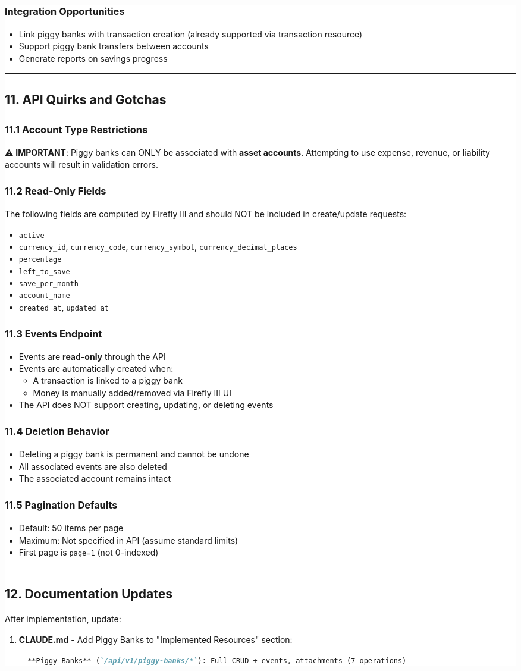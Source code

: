 ### Integration Opportunities
- Link piggy banks with transaction creation (already supported via transaction resource)
- Support piggy bank transfers between accounts
- Generate reports on savings progress

---

## 11. API Quirks and Gotchas

### 11.1 Account Type Restrictions
⚠️ **IMPORTANT**: Piggy banks can ONLY be associated with **asset accounts**. Attempting to use expense, revenue, or liability accounts will result in validation errors.

### 11.2 Read-Only Fields
The following fields are computed by Firefly III and should NOT be included in create/update requests:
- `active`
- `currency_id`, `currency_code`, `currency_symbol`, `currency_decimal_places`
- `percentage`
- `left_to_save`
- `save_per_month`
- `account_name`
- `created_at`, `updated_at`

### 11.3 Events Endpoint
- Events are **read-only** through the API
- Events are automatically created when:
  - A transaction is linked to a piggy bank
  - Money is manually added/removed via Firefly III UI
- The API does NOT support creating, updating, or deleting events

### 11.4 Deletion Behavior
- Deleting a piggy bank is permanent and cannot be undone
- All associated events are also deleted
- The associated account remains intact

### 11.5 Pagination Defaults
- Default: 50 items per page
- Maximum: Not specified in API (assume standard limits)
- First page is `page=1` (not 0-indexed)

---

## 12. Documentation Updates

After implementation, update:

1. **CLAUDE.md** - Add Piggy Banks to "Implemented Resources" section:
   ```markdown
   - **Piggy Banks** (`/api/v1/piggy-banks/*`): Full CRUD + events, attachments (7 operations)
   ```
